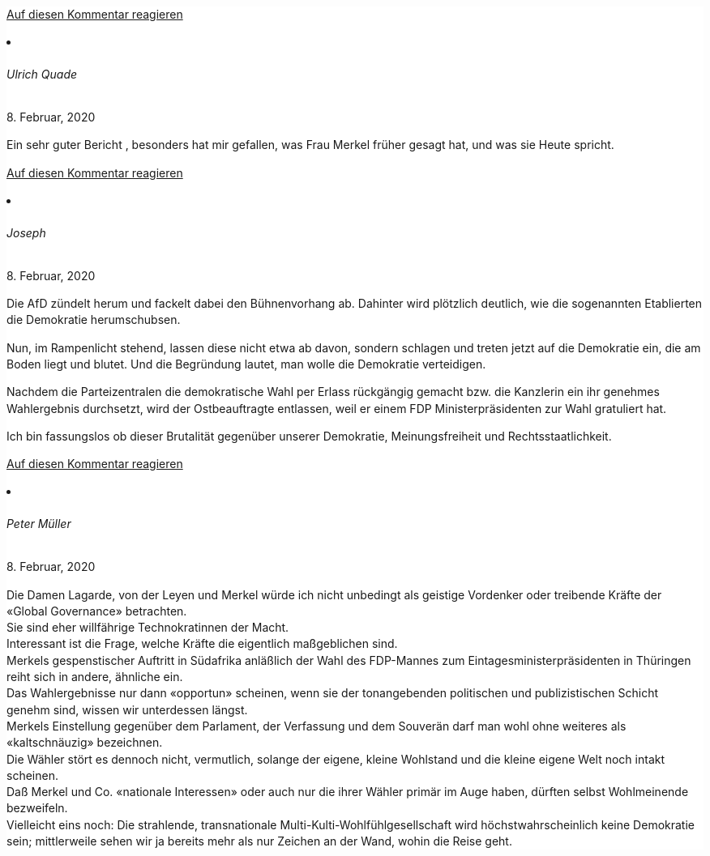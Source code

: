 <a rel="nofollow" class="comment-reply-link" href="#comment-31453" data-commentid="31453" data-postid="10505" data-belowelement="comment-31453" data-respondelement="respond" data-replyto="Antworte auf Materonow" aria-label="Antworte auf Materonow">Auf diesen Kommentar reagieren</a> 


</li>
<li class="comment odd alt thread-even depth-1 clearfix" id="li-comment-31455">
<h6 class="author">Ulrich Quade</h6> <span class="date">8. Februar, 2020</span>



Ein sehr guter Bericht , besonders hat mir gefallen, was Frau Merkel früher gesagt hat, und was sie Heute spricht.

<a rel="nofollow" class="comment-reply-link" href="#comment-31455" data-commentid="31455" data-postid="10505" data-belowelement="comment-31455" data-respondelement="respond" data-replyto="Antworte auf Ulrich Quade" aria-label="Antworte auf Ulrich Quade">Auf diesen Kommentar reagieren</a> 


</li>
<li class="comment even thread-odd thread-alt depth-1 clearfix" id="li-comment-31459">
<h6 class="author">Joseph</h6> <span class="date">8. Februar, 2020</span>



Die AfD zündelt herum und fackelt dabei den Bühnenvorhang ab. Dahinter wird plötzlich deutlich, wie die sogenannten Etablierten die Demokratie herumschubsen.

Nun, im Rampenlicht stehend, lassen diese nicht etwa ab davon, sondern schlagen und treten jetzt auf die Demokratie ein, die am Boden liegt und blutet. Und die Begründung lautet, man wolle die Demokratie verteidigen.

Nachdem die Parteizentralen die demokratische Wahl per Erlass rückgängig gemacht bzw. die Kanzlerin ein ihr genehmes Wahlergebnis durchsetzt, wird der Ostbeauftragte entlassen, weil er einem FDP Ministerpräsidenten zur Wahl gratuliert hat.

Ich bin fassungslos ob dieser Brutalität gegenüber unserer Demokratie, Meinungsfreiheit und Rechtsstaatlichkeit.

<a rel="nofollow" class="comment-reply-link" href="#comment-31459" data-commentid="31459" data-postid="10505" data-belowelement="comment-31459" data-respondelement="respond" data-replyto="Antworte auf Joseph" aria-label="Antworte auf Joseph">Auf diesen Kommentar reagieren</a> 


</li>
<li class="comment odd alt thread-even depth-1 clearfix" id="li-comment-31460">
<h6 class="author">Peter Müller</h6> <span class="date">8. Februar, 2020</span>



Die Damen Lagarde, von der Leyen und Merkel würde ich nicht unbedingt als geistige Vordenker oder treibende Kräfte der «Global Governance» betrachten.<br>
Sie sind eher willfährige Technokratinnen der Macht.<br>
Interessant ist die Frage, welche Kräfte die eigentlich maßgeblichen sind.<br>
Merkels gespenstischer Auftritt in Südafrika anläßlich der Wahl des FDP-Mannes zum Eintagesministerpräsidenten in Thüringen reiht sich in andere, ähnliche ein.<br>
Das Wahlergebnisse nur dann «opportun» scheinen, wenn sie der tonangebenden politischen und publizistischen Schicht genehm sind, wissen wir unterdessen längst.<br>
Merkels Einstellung gegenüber dem Parlament, der Verfassung und dem Souverän darf man wohl ohne weiteres als «kaltschnäuzig» bezeichnen.<br>
Die Wähler stört es dennoch nicht, vermutlich, solange der eigene, kleine Wohlstand und die kleine eigene Welt noch intakt scheinen.<br>
Daß Merkel und Co. «nationale Interessen» oder auch nur die ihrer Wähler primär im Auge haben, dürften selbst Wohlmeinende bezweifeln.<br>
Vielleicht eins noch: Die strahlende, transnationale Multi-Kulti-Wohlfühlgesellschaft wird höchstwahrscheinlich keine Demokratie sein; mittlerweile sehen wir ja bereits mehr als nur Zeichen an der Wand, wohin die Reise geht.
